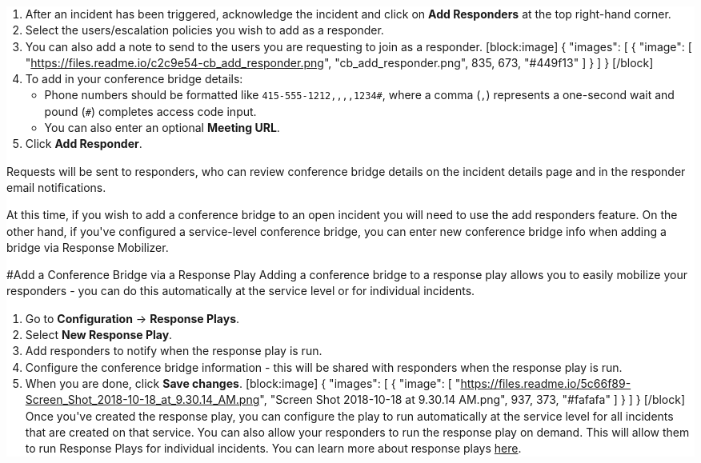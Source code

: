 1. After an incident has been triggered, acknowledge the incident and click on **Add Responders** at the top right-hand corner.
2. Select the users/escalation policies you wish to add as a responder. 
3. You can also add a note to send to the users you are requesting to join as a responder.
[block:image]
{
  "images": [
    {
      "image": [
        "https://files.readme.io/c2c9e54-cb_add_responder.png",
        "cb_add_responder.png",
        835,
        673,
        "#449f13"
      ]
    }
  ]
}
[/block]
4. To add in your conference bridge details:
    - Phone numbers should be formatted like `415-555-1212,,,,1234#`, where a comma (`,`) represents a one-second wait and pound (`#`) completes access code input. 
    - You can also enter an optional **Meeting URL**.
5. Click **Add Responder**.

Requests will be sent to responders, who can review conference bridge details on the incident details page and in the responder email notifications.

At this time, if you wish to add a conference bridge to an open incident you will need to use the add responders feature. On the other hand, if you've configured a service-level conference bridge, you can enter new conference bridge info when adding a bridge via Response Mobilizer.

#Add a Conference Bridge via a Response Play
Adding a conference bridge to a response play allows you to easily mobilize your responders - you can do this automatically at the service level or for individual incidents. 
1. Go to **Configuration** → **Response Plays**.
2. Select **New Response Play**.
3. Add responders to notify when the response play is run.
4. Configure the conference bridge information - this will be shared with responders when the response play is run.
5. When you are done, click **Save changes**.
[block:image]
{
  "images": [
    {
      "image": [
        "https://files.readme.io/5c66f89-Screen_Shot_2018-10-18_at_9.30.14_AM.png",
        "Screen Shot 2018-10-18 at 9.30.14 AM.png",
        937,
        373,
        "#fafafa"
      ]
    }
  ]
}
[/block]
Once you've created the response play, you can configure the play to run automatically at the service level for all incidents that are created on that service. You can also allow your responders to run the response play on demand. This will allow them to run Response Plays for individual incidents. You can learn more about response plays [here](https://support.pagerduty.com/docs/response-automation).

